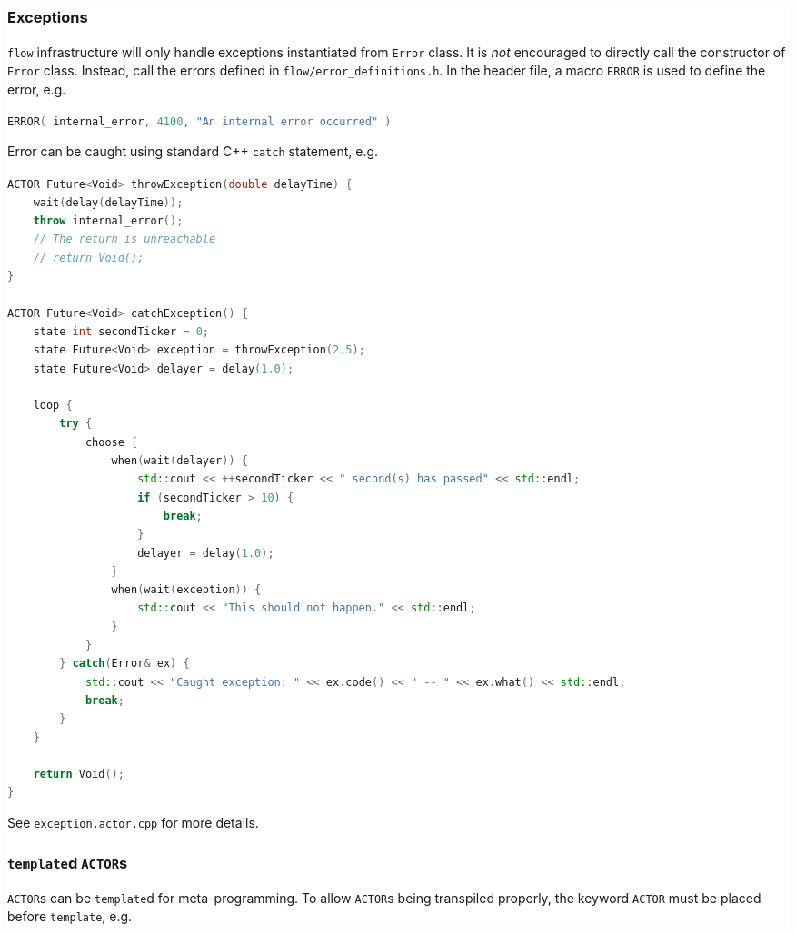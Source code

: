 ### Exceptions

`flow` infrastructure will only handle exceptions instantiated from `Error` class. It is *not* encouraged to directly call the constructor of `Error` class. Instead, call the errors defined in `flow/error_definitions.h`. In the header file, a macro `ERROR` is used to define the error, e.g.

```C++
ERROR( internal_error, 4100, "An internal error occurred" )
```

Error can be caught using standard C++ `catch` statement, e.g.

```C++
ACTOR Future<Void> throwException(double delayTime) {
    wait(delay(delayTime));
    throw internal_error();
    // The return is unreachable
    // return Void();
}

ACTOR Future<Void> catchException() {
    state int secondTicker = 0;
    state Future<Void> exception = throwException(2.5);
    state Future<Void> delayer = delay(1.0);

    loop {
        try {
            choose {
                when(wait(delayer)) {
                    std::cout << ++secondTicker << " second(s) has passed" << std::endl;
                    if (secondTicker > 10) {
                        break;
                    }
                    delayer = delay(1.0);
                }
                when(wait(exception)) {
                    std::cout << "This should not happen." << std::endl;
                }
            }
        } catch(Error& ex) {
            std::cout << "Caught exception: " << ex.code() << " -- " << ex.what() << std::endl;
            break;
        }
    }

    return Void();
}
```

See `exception.actor.cpp` for more details.

### `template`d  `ACTOR`s

`ACTOR`s can be `template`d for meta-programming.  To allow `ACTOR`s being transpiled properly, the keyword `ACTOR` must be placed before `template`, e.g.
